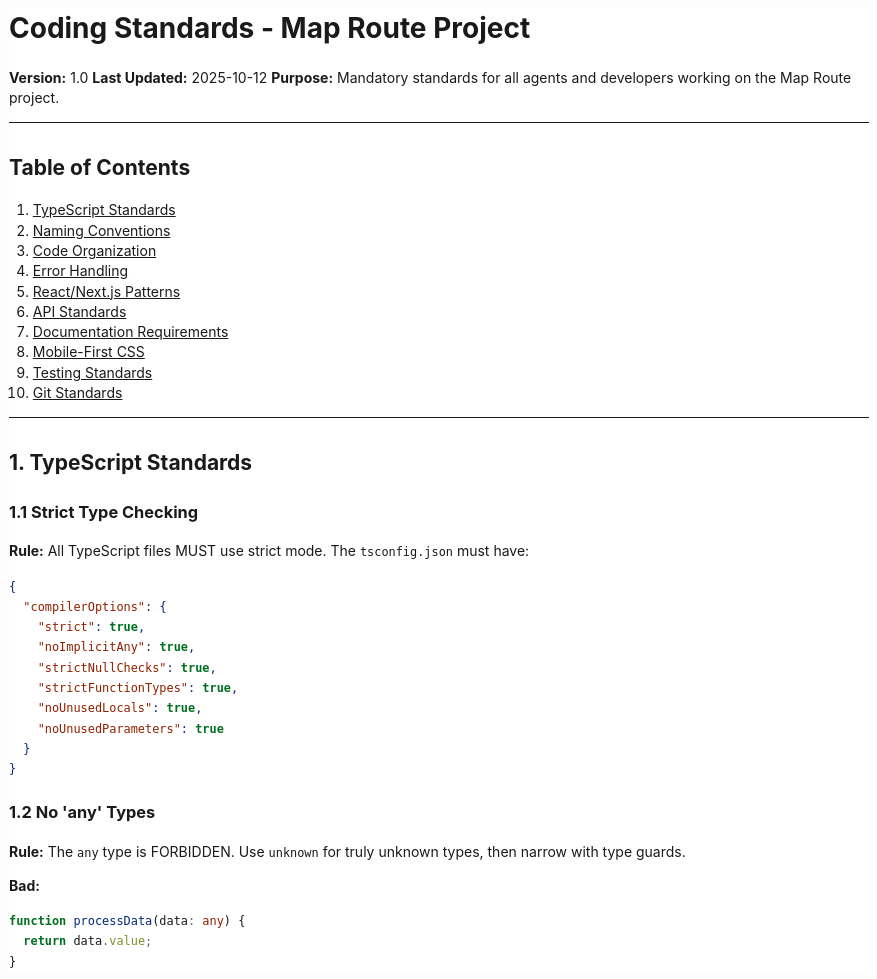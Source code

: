 # Coding Standards - Map Route Project

**Version:** 1.0
**Last Updated:** 2025-10-12
**Purpose:** Mandatory standards for all agents and developers working on the Map Route project.

---

## Table of Contents
1. [TypeScript Standards](#1-typescript-standards)
2. [Naming Conventions](#2-naming-conventions)
3. [Code Organization](#3-code-organization)
4. [Error Handling](#4-error-handling)
5. [React/Next.js Patterns](#5-reactnextjs-patterns)
6. [API Standards](#6-api-standards)
7. [Documentation Requirements](#7-documentation-requirements)
8. [Mobile-First CSS](#8-mobile-first-css)
9. [Testing Standards](#9-testing-standards)
10. [Git Standards](#10-git-standards)

---

## 1. TypeScript Standards

### 1.1 Strict Type Checking
**Rule:** All TypeScript files MUST use strict mode. The `tsconfig.json` must have:

```json
{
  "compilerOptions": {
    "strict": true,
    "noImplicitAny": true,
    "strictNullChecks": true,
    "strictFunctionTypes": true,
    "noUnusedLocals": true,
    "noUnusedParameters": true
  }
}
```

### 1.2 No 'any' Types
**Rule:** The `any` type is FORBIDDEN. Use `unknown` for truly unknown types, then narrow with type guards.

**Bad:**
```typescript
function processData(data: any) {
  return data.value;
}
```
